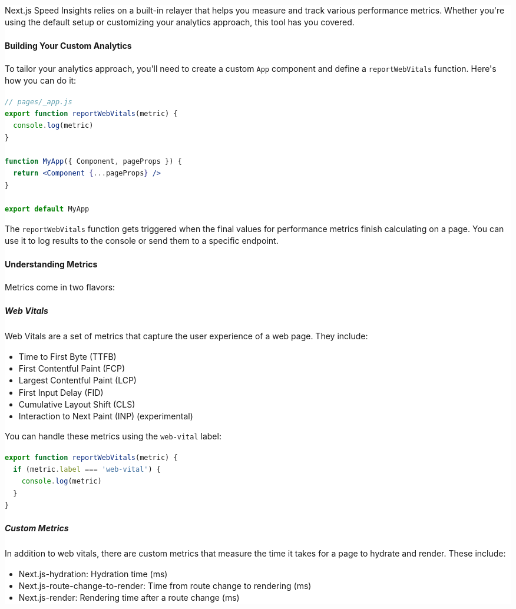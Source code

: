 Next.js Speed Insights relies on a built-in relayer that helps you measure and track various performance metrics. Whether you're using the default setup or customizing your analytics approach, this tool has you covered.

#### Building Your Custom Analytics

To tailor your analytics approach, you'll need to create a custom `App` component and define a `reportWebVitals` function. Here's how you can do it:

```jsx
// pages/_app.js
export function reportWebVitals(metric) {
  console.log(metric)
}

function MyApp({ Component, pageProps }) {
  return <Component {...pageProps} />
}

export default MyApp
```

The `reportWebVitals` function gets triggered when the final values for performance metrics finish calculating on a page. You can use it to log results to the console or send them to a specific endpoint.

#### Understanding Metrics

Metrics come in two flavors:

##### Web Vitals

Web Vitals are a set of metrics that capture the user experience of a web page. They include:

- Time to First Byte (TTFB)
- First Contentful Paint (FCP)
- Largest Contentful Paint (LCP)
- First Input Delay (FID)
- Cumulative Layout Shift (CLS)
- Interaction to Next Paint (INP) (experimental)

You can handle these metrics using the `web-vital` label:

```js
export function reportWebVitals(metric) {
  if (metric.label === 'web-vital') {
    console.log(metric)
  }
}
```

##### Custom Metrics

In addition to web vitals, there are custom metrics that measure the time it takes for a page to hydrate and render. These include:

- Next.js-hydration: Hydration time (ms)
- Next.js-route-change-to-render: Time from route change to rendering (ms)
- Next.js-render: Rendering time after a route change (ms)
